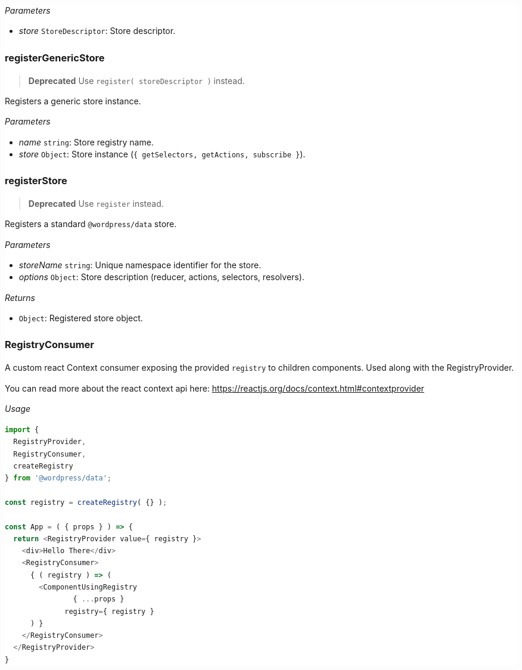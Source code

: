 _Parameters_

-   _store_ `StoreDescriptor`: Store descriptor.

### registerGenericStore

> **Deprecated** Use `register( storeDescriptor )` instead.

Registers a generic store instance.

_Parameters_

-   _name_ `string`: Store registry name.
-   _store_ `Object`: Store instance (`{ getSelectors, getActions, subscribe }`).

### registerStore

> **Deprecated** Use `register` instead.

Registers a standard `@wordpress/data` store.

_Parameters_

-   _storeName_ `string`: Unique namespace identifier for the store.
-   _options_ `Object`: Store description (reducer, actions, selectors, resolvers).

_Returns_

-   `Object`: Registered store object.

### RegistryConsumer

A custom react Context consumer exposing the provided `registry` to children components. Used along with the RegistryProvider.

You can read more about the react context api here: <https://reactjs.org/docs/context.html#contextprovider>

_Usage_

```js
import {
  RegistryProvider,
  RegistryConsumer,
  createRegistry
} from '@wordpress/data';

const registry = createRegistry( {} );

const App = ( { props } ) => {
  return <RegistryProvider value={ registry }>
    <div>Hello There</div>
    <RegistryConsumer>
      { ( registry ) => (
        <ComponentUsingRegistry
        		{ ...props }
        	  registry={ registry }
      ) }
    </RegistryConsumer>
  </RegistryProvider>
}
```
